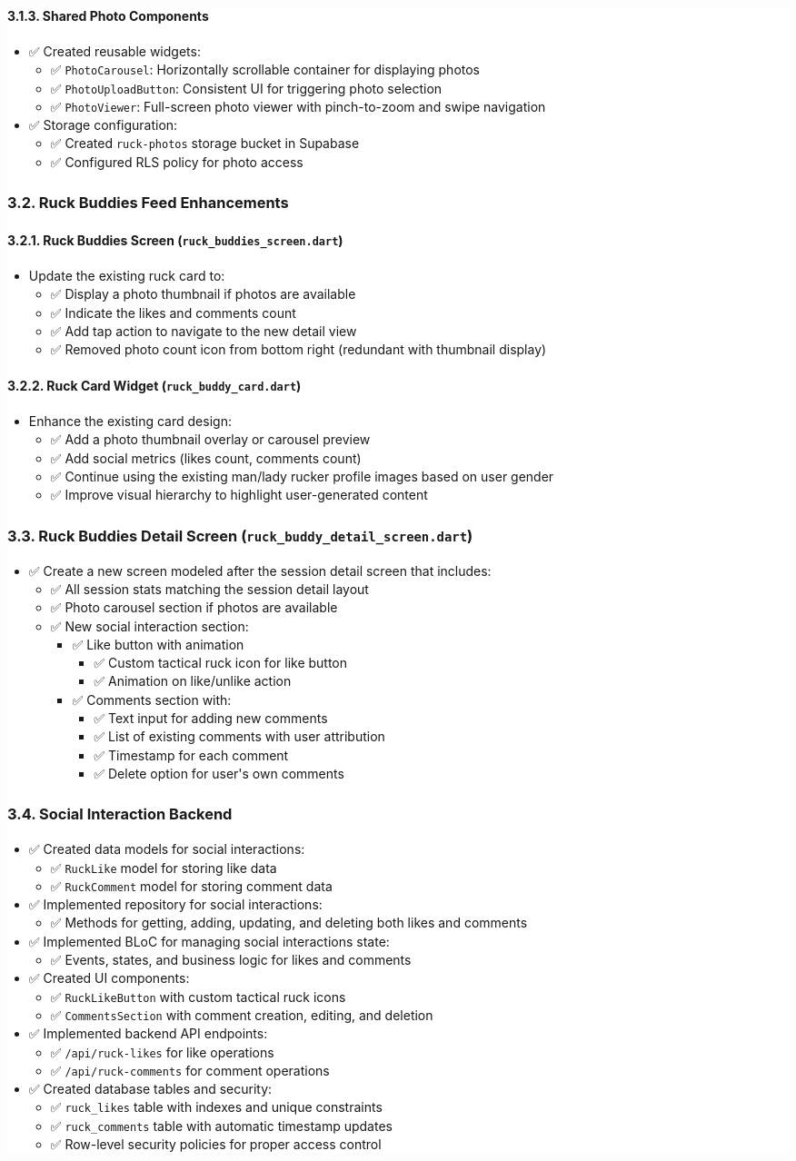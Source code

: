 #### 3.1.3. Shared Photo Components
- ✅ Created reusable widgets:
  - ✅ `PhotoCarousel`: Horizontally scrollable container for displaying photos
  - ✅ `PhotoUploadButton`: Consistent UI for triggering photo selection
  - ✅ `PhotoViewer`: Full-screen photo viewer with pinch-to-zoom and swipe navigation
- ✅ Storage configuration:
  - ✅ Created `ruck-photos` storage bucket in Supabase
  - ✅ Configured RLS policy for photo access

### 3.2. Ruck Buddies Feed Enhancements

#### 3.2.1. Ruck Buddies Screen (`ruck_buddies_screen.dart`)
- Update the existing ruck card to:
  - ✅ Display a photo thumbnail if photos are available
  - ✅ Indicate the likes and comments count
  - ✅ Add tap action to navigate to the new detail view
  - ✅ Removed photo count icon from bottom right (redundant with thumbnail display)

#### 3.2.2. Ruck Card Widget (`ruck_buddy_card.dart`)
- Enhance the existing card design:
  - ✅ Add a photo thumbnail overlay or carousel preview
  - ✅ Add social metrics (likes count, comments count)
  - ✅ Continue using the existing man/lady rucker profile images based on user gender
  - ✅ Improve visual hierarchy to highlight user-generated content

### 3.3. Ruck Buddies Detail Screen (`ruck_buddy_detail_screen.dart`)
- ✅ Create a new screen modeled after the session detail screen that includes:
  - ✅ All session stats matching the session detail layout
  - ✅ Photo carousel section if photos are available
  - ✅ New social interaction section:
    - ✅ Like button with animation
      - ✅ Custom tactical ruck icon for like button
      - ✅ Animation on like/unlike action
    - ✅ Comments section with:
      - ✅ Text input for adding new comments
      - ✅ List of existing comments with user attribution
      - ✅ Timestamp for each comment
      - ✅ Delete option for user's own comments

### 3.4. Social Interaction Backend
- ✅ Created data models for social interactions:
  - ✅ `RuckLike` model for storing like data
  - ✅ `RuckComment` model for storing comment data
- ✅ Implemented repository for social interactions:
  - ✅ Methods for getting, adding, updating, and deleting both likes and comments
- ✅ Implemented BLoC for managing social interactions state:
  - ✅ Events, states, and business logic for likes and comments
- ✅ Created UI components:
  - ✅ `RuckLikeButton` with custom tactical ruck icons
  - ✅ `CommentsSection` with comment creation, editing, and deletion
- ✅ Implemented backend API endpoints:
  - ✅ `/api/ruck-likes` for like operations
  - ✅ `/api/ruck-comments` for comment operations
- ✅ Created database tables and security:
  - ✅ `ruck_likes` table with indexes and unique constraints
  - ✅ `ruck_comments` table with automatic timestamp updates
  - ✅ Row-level security policies for proper access control
